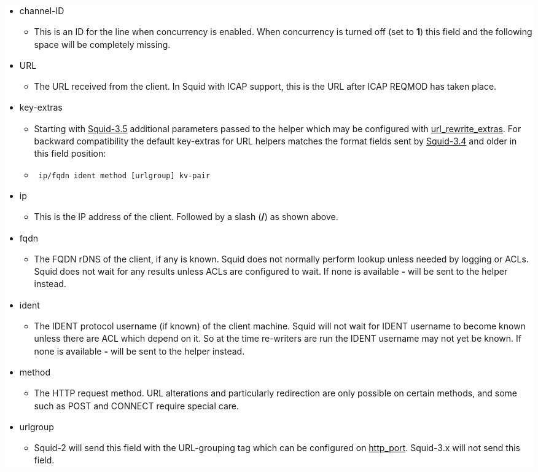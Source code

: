   - channel-ID
    
      - This is an ID for the line when concurrency is enabled. When
        concurrency is turned off (set to **1**) this field and the
        following space will be completely missing.

  - URL
    
      - The URL received from the client. In Squid with ICAP support,
        this is the URL after ICAP REQMOD has taken place.

  - key-extras
    
      - Starting with
        [Squid-3.5](/Releases/Squid-3.5#)
        additional parameters passed to the helper which may be
        configured with
        [url\_rewrite\_extras](http://www.squid-cache.org/Doc/config/url_rewrite_extras#).
        For backward compatibility the default key-extras for URL
        helpers matches the format fields sent by
        [Squid-3.4](/Releases/Squid-3.4#)
        and older in this field position:
    
    <!-- end list -->
    
      - ``` 
         ip/fqdn ident method [urlgroup] kv-pair
        ```

  - ip
    
      - This is the IP address of the client. Followed by a slash
        (**/**) as shown above.

  - fqdn
    
      - The FQDN rDNS of the client, if any is known. Squid does not
        normally perform lookup unless needed by logging or ACLs. Squid
        does not wait for any results unless ACLs are configured to
        wait. If none is available **-** will be sent to the helper
        instead.

  - ident
    
      - The IDENT protocol username (if known) of the client machine.
        Squid will not wait for IDENT username to become known unless
        there are ACL which depend on it. So at the time re-writers are
        run the IDENT username may not yet be known. If none is
        available **-** will be sent to the helper instead.

  - method
    
      - The HTTP request method. URL alterations and particularly
        redirection are only possible on certain methods, and some such
        as POST and CONNECT require special care.

  - urlgroup
    
      - Squid-2 will send this field with the URL-grouping tag which can
        be configured on
        [http\_port](http://www.squid-cache.org/Doc/config/http_port#).
        Squid-3.x will not send this field.
